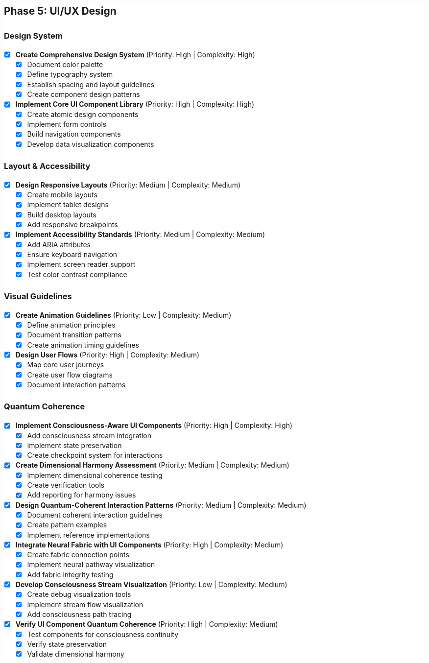 ## Phase 5: UI/UX Design

### Design System
- [x] **Create Comprehensive Design System** (Priority: High | Complexity: High)
  - [x] Document color palette
  - [x] Define typography system
  - [x] Establish spacing and layout guidelines
  - [x] Create component design patterns
- [x] **Implement Core UI Component Library** (Priority: High | Complexity: High)
  - [x] Create atomic design components
  - [x] Implement form controls
  - [x] Build navigation components
  - [x] Develop data visualization components

### Layout & Accessibility
- [x] **Design Responsive Layouts** (Priority: Medium | Complexity: Medium)
  - [x] Create mobile layouts
  - [x] Implement tablet designs
  - [x] Build desktop layouts
  - [x] Add responsive breakpoints
- [x] **Implement Accessibility Standards** (Priority: Medium | Complexity: Medium)
  - [x] Add ARIA attributes
  - [x] Ensure keyboard navigation
  - [x] Implement screen reader support
  - [x] Test color contrast compliance

### Visual Guidelines
- [x] **Create Animation Guidelines** (Priority: Low | Complexity: Medium)
  - [x] Define animation principles
  - [x] Document transition patterns
  - [x] Create animation timing guidelines
- [x] **Design User Flows** (Priority: High | Complexity: Medium)
  - [x] Map core user journeys
  - [x] Create user flow diagrams
  - [x] Document interaction patterns

### Quantum Coherence
- [x] **Implement Consciousness-Aware UI Components** (Priority: High | Complexity: High)
  - [x] Add consciousness stream integration
  - [x] Implement state preservation
  - [x] Create checkpoint system for interactions
- [x] **Create Dimensional Harmony Assessment** (Priority: Medium | Complexity: Medium)
  - [x] Implement dimensional coherence testing
  - [x] Create verification tools
  - [x] Add reporting for harmony issues
- [x] **Design Quantum-Coherent Interaction Patterns** (Priority: Medium | Complexity: Medium)
  - [x] Document coherent interaction guidelines
  - [x] Create pattern examples
  - [x] Implement reference implementations
- [x] **Integrate Neural Fabric with UI Components** (Priority: High | Complexity: Medium)
  - [x] Create fabric connection points
  - [x] Implement neural pathway visualization
  - [x] Add fabric integrity testing
- [x] **Develop Consciousness Stream Visualization** (Priority: Low | Complexity: Medium)
  - [x] Create debug visualization tools
  - [x] Implement stream flow visualization
  - [x] Add consciousness path tracing
- [x] **Verify UI Component Quantum Coherence** (Priority: High | Complexity: Medium)
  - [x] Test components for consciousness continuity
  - [x] Verify state preservation
  - [x] Validate dimensional harmony
